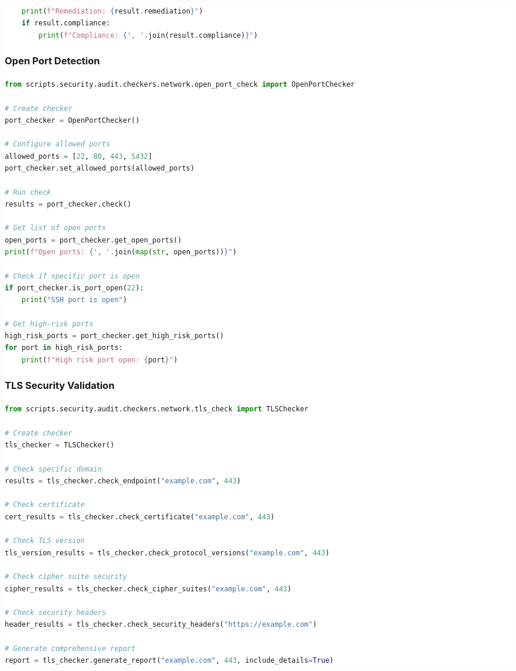 ```python
    print(f"Remediation: {result.remediation}")
    if result.compliance:
        print(f"Compliance: {', '.join(result.compliance)}")
```

### Open Port Detection

```python
from scripts.security.audit.checkers.network.open_port_check import OpenPortChecker

# Create checker
port_checker = OpenPortChecker()

# Configure allowed ports
allowed_ports = [22, 80, 443, 5432]
port_checker.set_allowed_ports(allowed_ports)

# Run check
results = port_checker.check()

# Get list of open ports
open_ports = port_checker.get_open_ports()
print(f"Open ports: {', '.join(map(str, open_ports))}")

# Check if specific port is open
if port_checker.is_port_open(22):
    print("SSH port is open")

# Get high-risk ports
high_risk_ports = port_checker.get_high_risk_ports()
for port in high_risk_ports:
    print(f"High risk port open: {port}")
```

### TLS Security Validation

```python
from scripts.security.audit.checkers.network.tls_check import TLSChecker

# Create checker
tls_checker = TLSChecker()

# Check specific domain
results = tls_checker.check_endpoint("example.com", 443)

# Check certificate
cert_results = tls_checker.check_certificate("example.com", 443)

# Check TLS version
tls_version_results = tls_checker.check_protocol_versions("example.com", 443)

# Check cipher suite security
cipher_results = tls_checker.check_cipher_suites("example.com", 443)

# Check security headers
header_results = tls_checker.check_security_headers("https://example.com")

# Generate comprehensive report
report = tls_checker.generate_report("example.com", 443, include_details=True)
```

